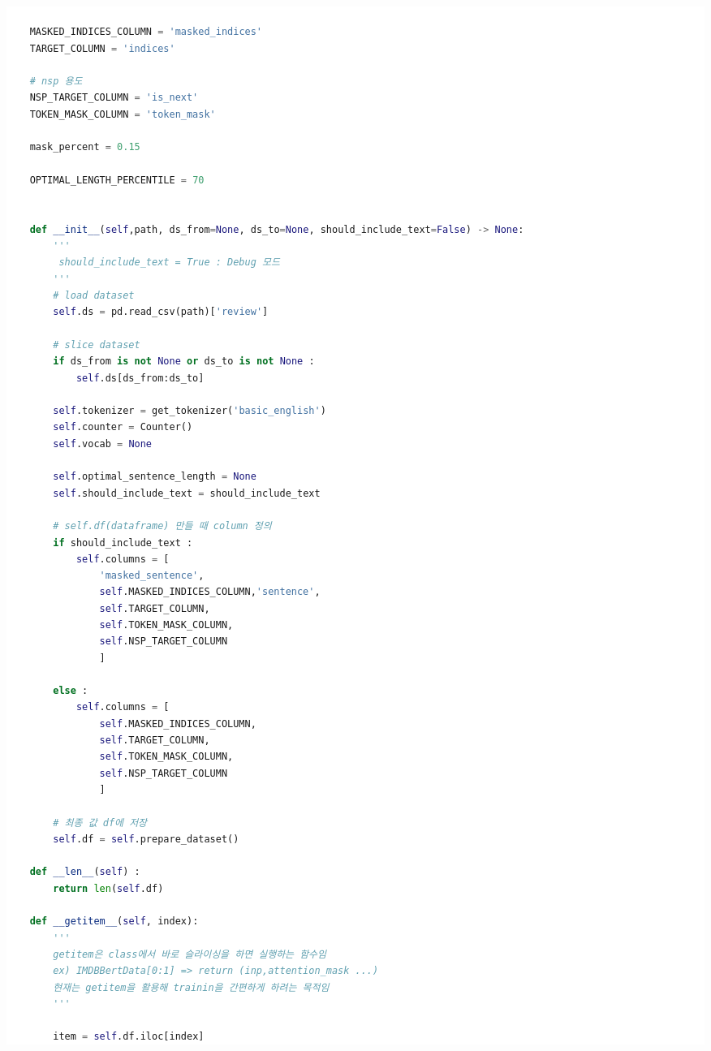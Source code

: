 ```python

    MASKED_INDICES_COLUMN = 'masked_indices'
    TARGET_COLUMN = 'indices'

    # nsp 용도
    NSP_TARGET_COLUMN = 'is_next'
    TOKEN_MASK_COLUMN = 'token_mask'

    mask_percent = 0.15

    OPTIMAL_LENGTH_PERCENTILE = 70


    def __init__(self,path, ds_from=None, ds_to=None, should_include_text=False) -> None:
        '''
         should_include_text = True : Debug 모드
        '''
        # load dataset
        self.ds = pd.read_csv(path)['review']

        # slice dataset
        if ds_from is not None or ds_to is not None :
            self.ds[ds_from:ds_to]

        self.tokenizer = get_tokenizer('basic_english')
        self.counter = Counter()
        self.vocab = None

        self.optimal_sentence_length = None
        self.should_include_text = should_include_text

        # self.df(dataframe) 만들 때 column 정의
        if should_include_text :
            self.columns = [
                'masked_sentence',
                self.MASKED_INDICES_COLUMN,'sentence',
                self.TARGET_COLUMN,
                self.TOKEN_MASK_COLUMN,
                self.NSP_TARGET_COLUMN
                ]

        else :
            self.columns = [
                self.MASKED_INDICES_COLUMN,
                self.TARGET_COLUMN,
                self.TOKEN_MASK_COLUMN,
                self.NSP_TARGET_COLUMN
                ]

        # 최종 값 df에 저장
        self.df = self.prepare_dataset()

    def __len__(self) :
        return len(self.df)

    def __getitem__(self, index):
        '''
        getitem은 class에서 바로 슬라이싱을 하면 실행하는 함수임
        ex) IMDBBertData[0:1] => return (inp,attention_mask ...)
        현재는 getitem을 활용해 trainin을 간편하게 하려는 목적임
        '''

        item = self.df.iloc[index]
```